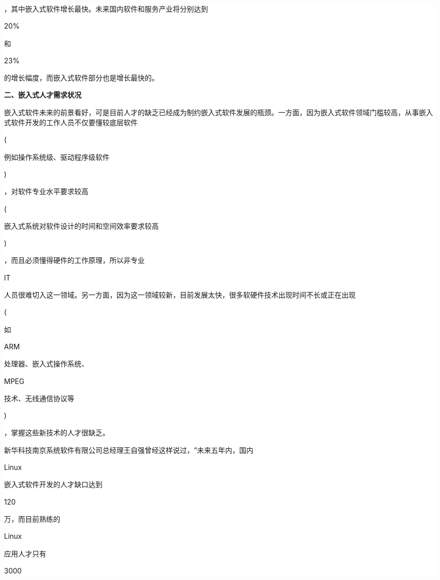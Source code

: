 ，其中嵌入式软件增长最快。未来国内软件和服务产业将分别达到

20%

和

23%

的增长幅度，而嵌入式软件部分也是增长最快的。

**二、嵌入式人才需求状况**

嵌入式软件未来的前景看好，可是目前人才的缺乏已经成为制约嵌入式软件发展的瓶颈。一方面，因为嵌入式软件领域门槛较高，从事嵌入式软件开发的工作人员不仅要懂较底层软件

(

例如操作系统级、驱动程序级软件

)

，对软件专业水平要求较高

(

嵌入式系统对软件设计的时间和空间效率要求较高

)

，而且必须懂得硬件的工作原理，所以非专业

IT

人员很难切入这一领域。另一方面，因为这一领域较新，目前发展太快，很多软硬件技术出现时间不长或正在出现

(

如

ARM

处理器、嵌入式操作系统、

MPEG

技术、无线通信协议等

)

，掌握这些新技术的人才很缺乏。

新华科技南京系统软件有限公司总经理王自强曾经这样说过，“未来五年内，国内

Linux

嵌入式软件开发的人才缺口达到

120

万，而目前熟练的

Linux

应用人才只有

3000
